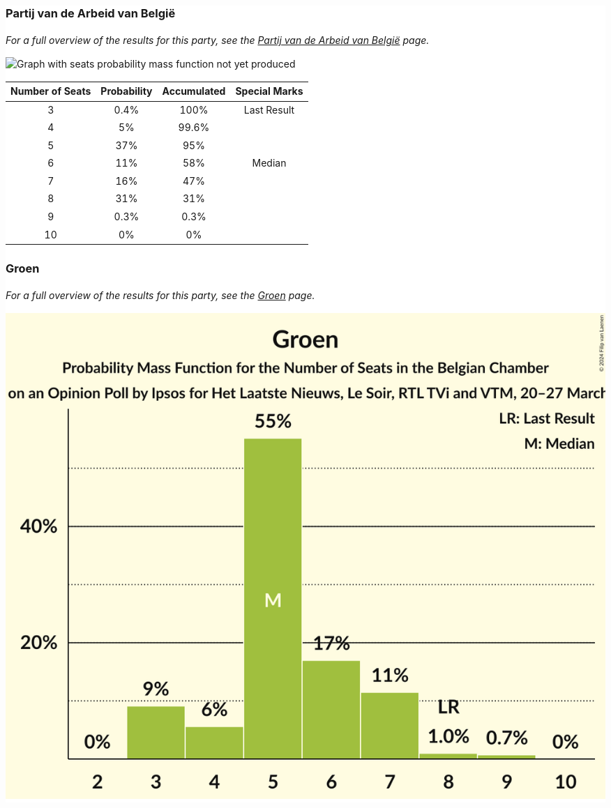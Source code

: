 ### Partij van de Arbeid van België

*For a full overview of the results for this party, see the [Partij van de Arbeid van België](party-partijvandearbeidvanbelgië.html) page.*

![Graph with seats probability mass function not yet produced](2023-03-27-Ipsos-seats-pmf-partijvandearbeidvanbelgië.png "Seats Probability Mass Function")

| Number of Seats | Probability | Accumulated | Special Marks |
|:---------------:|:-----------:|:-----------:|:-------------:|
| 3 | 0.4% | 100% | Last Result |
| 4 | 5% | 99.6% |  |
| 5 | 37% | 95% |  |
| 6 | 11% | 58% | Median |
| 7 | 16% | 47% |  |
| 8 | 31% | 31% |  |
| 9 | 0.3% | 0.3% |  |
| 10 | 0% | 0% |  |

### Groen

*For a full overview of the results for this party, see the [Groen](party-groen.html) page.*

![Graph with seats probability mass function not yet produced](2023-03-27-Ipsos-seats-pmf-groen.png "Seats Probability Mass Function")

